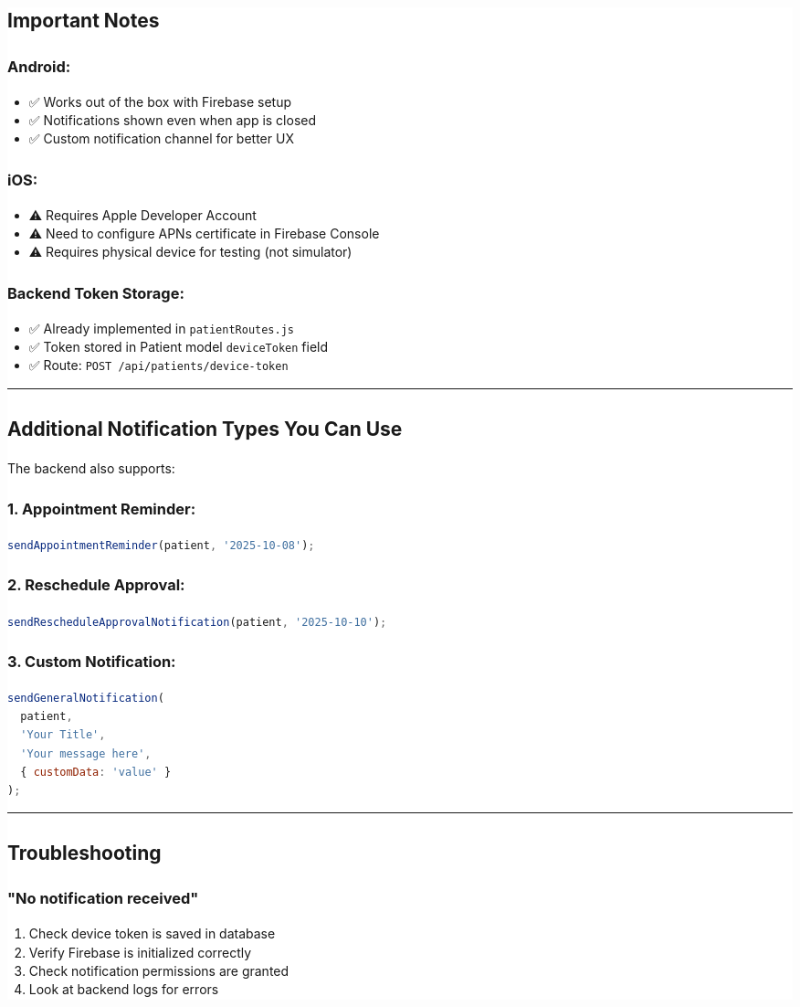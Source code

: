 
## Important Notes

### Android:
- ✅ Works out of the box with Firebase setup
- ✅ Notifications shown even when app is closed
- ✅ Custom notification channel for better UX

### iOS:
- ⚠️ Requires Apple Developer Account
- ⚠️ Need to configure APNs certificate in Firebase Console
- ⚠️ Requires physical device for testing (not simulator)

### Backend Token Storage:
- ✅ Already implemented in `patientRoutes.js`
- ✅ Token stored in Patient model `deviceToken` field
- ✅ Route: `POST /api/patients/device-token`

---

## Additional Notification Types You Can Use

The backend also supports:

### 1. Appointment Reminder:
```javascript
sendAppointmentReminder(patient, '2025-10-08');
```

### 2. Reschedule Approval:
```javascript
sendRescheduleApprovalNotification(patient, '2025-10-10');
```

### 3. Custom Notification:
```javascript
sendGeneralNotification(
  patient,
  'Your Title',
  'Your message here',
  { customData: 'value' }
);
```

---

## Troubleshooting

### "No notification received"
1. Check device token is saved in database
2. Verify Firebase is initialized correctly
3. Check notification permissions are granted
4. Look at backend logs for errors
